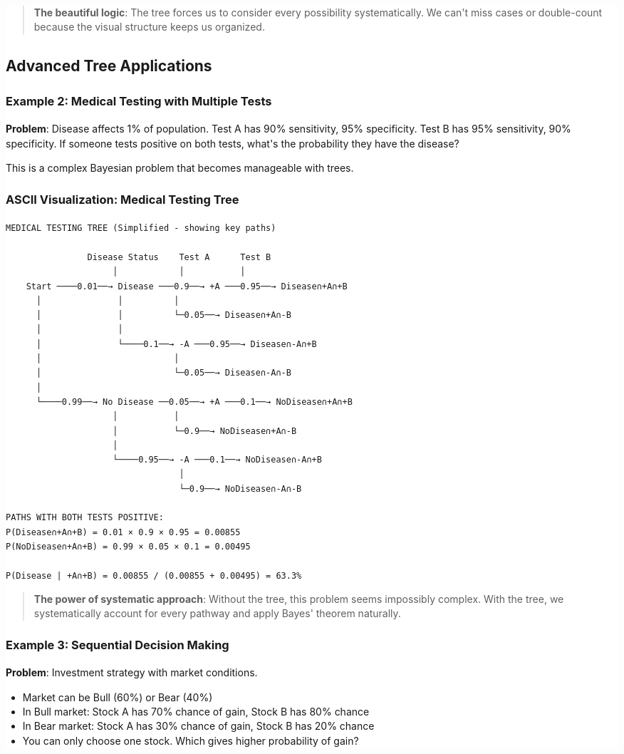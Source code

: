 > **The beautiful logic**: The tree forces us to consider every possibility systematically. We can't miss cases or double-count because the visual structure keeps us organized.

## Advanced Tree Applications

### Example 2: Medical Testing with Multiple Tests

**Problem**: Disease affects 1% of population. Test A has 90% sensitivity, 95% specificity. Test B has 95% sensitivity, 90% specificity. If someone tests positive on both tests, what's the probability they have the disease?

This is a complex Bayesian problem that becomes manageable with trees.

### ASCII Visualization: Medical Testing Tree

```
MEDICAL TESTING TREE (Simplified - showing key paths)

                Disease Status    Test A      Test B
                     │            │           │
    Start ────0.01──→ Disease ───0.9──→ +A ───0.95──→ Disease∩+A∩+B
      │               │          │
      │               │          └─0.05──→ Disease∩+A∩-B
      │               │
      │               └────0.1──→ -A ───0.95──→ Disease∩-A∩+B
      │                          │
      │                          └─0.05──→ Disease∩-A∩-B
      │
      └────0.99──→ No Disease ──0.05──→ +A ───0.1──→ NoDisease∩+A∩+B
                     │           │
                     │           └─0.9──→ NoDisease∩+A∩-B
                     │
                     └────0.95──→ -A ───0.1──→ NoDisease∩-A∩+B
                                  │
                                  └─0.9──→ NoDisease∩-A∩-B

PATHS WITH BOTH TESTS POSITIVE:
P(Disease∩+A∩+B) = 0.01 × 0.9 × 0.95 = 0.00855
P(NoDisease∩+A∩+B) = 0.99 × 0.05 × 0.1 = 0.00495

P(Disease | +A∩+B) = 0.00855 / (0.00855 + 0.00495) = 63.3%
```

> **The power of systematic approach**: Without the tree, this problem seems impossibly complex. With the tree, we systematically account for every pathway and apply Bayes' theorem naturally.

### Example 3: Sequential Decision Making

**Problem**: Investment strategy with market conditions.

- Market can be Bull (60%) or Bear (40%)
- In Bull market: Stock A has 70% chance of gain, Stock B has 80% chance
- In Bear market: Stock A has 30% chance of gain, Stock B has 20% chance
- You can only choose one stock. Which gives higher probability of gain?
